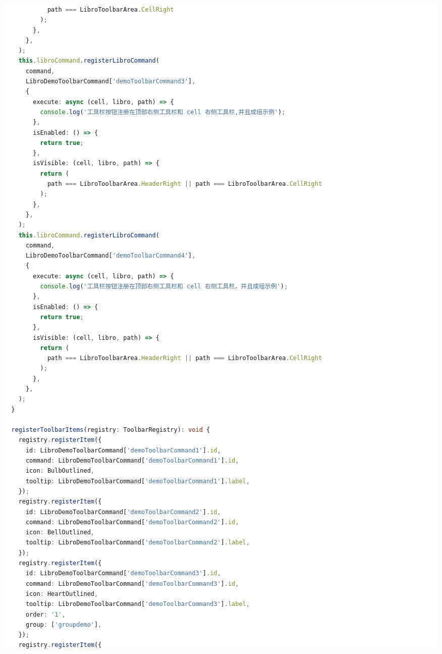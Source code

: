 ```typescript
            path === LibroToolbarArea.CellRight
          );
        },
      },
    );
    this.libroCommand.registerLibroCommand(
      command,
      LibroDemoToolbarCommand['demoToolbarCommand3'],
      {
        execute: async (cell, libro, path) => {
          console.log('工具栏按钮注册在顶部右侧工具栏和 cell 右侧工具栏,并且成组示例');
        },
        isEnabled: () => {
          return true;
        },
        isVisible: (cell, libro, path) => {
          return (
            path === LibroToolbarArea.HeaderRight || path === LibroToolbarArea.CellRight
          );
        },
      },
    );
    this.libroCommand.registerLibroCommand(
      command,
      LibroDemoToolbarCommand['demoToolbarCommand4'],
      {
        execute: async (cell, libro, path) => {
          console.log('工具栏按钮注册在顶部右侧工具栏和 cell 右侧工具栏，并且成组示例');
        },
        isEnabled: () => {
          return true;
        },
        isVisible: (cell, libro, path) => {
          return (
            path === LibroToolbarArea.HeaderRight || path === LibroToolbarArea.CellRight
          );
        },
      },
    );
  }

  registerToolbarItems(registry: ToolbarRegistry): void {
    registry.registerItem({
      id: LibroDemoToolbarCommand['demoToolbarCommand1'].id,
      command: LibroDemoToolbarCommand['demoToolbarCommand1'].id,
      icon: BulbOutlined,
      tooltip: LibroDemoToolbarCommand['demoToolbarCommand1'].label,
    });
    registry.registerItem({
      id: LibroDemoToolbarCommand['demoToolbarCommand2'].id,
      command: LibroDemoToolbarCommand['demoToolbarCommand2'].id,
      icon: BellOutlined,
      tooltip: LibroDemoToolbarCommand['demoToolbarCommand2'].label,
    });
    registry.registerItem({
      id: LibroDemoToolbarCommand['demoToolbarCommand3'].id,
      command: LibroDemoToolbarCommand['demoToolbarCommand3'].id,
      icon: HeartOutlined,
      tooltip: LibroDemoToolbarCommand['demoToolbarCommand3'].label,
      order: '1',
      group: ['groupdemo'],
    });
    registry.registerItem({
```